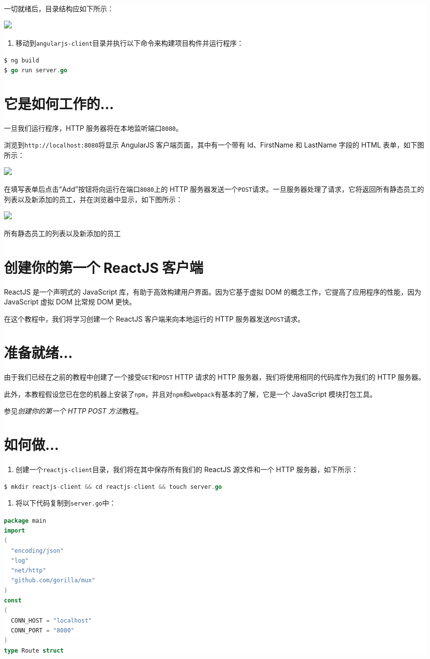 一切就绪后，目录结构应如下所示：

![](https://github.com/OpenDocCN/freelearn-golang-zh/raw/master/docs/go-webdev-cb/img/b8fa1211-122f-4c01-ae7a-7b7041b79476.png)

1.  移动到`angularjs-client`目录并执行以下命令来构建项目构件并运行程序：

```go
$ ng build
$ go run server.go
```

# 它是如何工作的…

一旦我们运行程序，HTTP 服务器将在本地监听端口`8080`。

浏览到`http://localhost:8080`将显示 AngularJS 客户端页面，其中有一个带有 Id、FirstName 和 LastName 字段的 HTML 表单，如下图所示：

![](https://github.com/OpenDocCN/freelearn-golang-zh/raw/master/docs/go-webdev-cb/img/203d5e4b-c4f3-4b47-aac8-31bf7bdeda08.png)

在填写表单后点击“Add”按钮将向运行在端口`8080`上的 HTTP 服务器发送一个`POST`请求。一旦服务器处理了请求，它将返回所有静态员工的列表以及新添加的员工，并在浏览器中显示，如下图所示：

![](https://github.com/OpenDocCN/freelearn-golang-zh/raw/master/docs/go-webdev-cb/img/d2c666e9-0b1c-4b91-8376-a454e565541e.png)

所有静态员工的列表以及新添加的员工

# 创建你的第一个 ReactJS 客户端

ReactJS 是一个声明式的 JavaScript 库，有助于高效构建用户界面。因为它基于虚拟 DOM 的概念工作，它提高了应用程序的性能，因为 JavaScript 虚拟 DOM 比常规 DOM 更快。

在这个教程中，我们将学习创建一个 ReactJS 客户端来向本地运行的 HTTP 服务器发送`POST`请求。

# 准备就绪…

由于我们已经在之前的教程中创建了一个接受`GET`和`POST` HTTP 请求的 HTTP 服务器，我们将使用相同的代码库作为我们的 HTTP 服务器。

此外，本教程假设您已在您的机器上安装了`npm`，并且对`npm`和`webpack`有基本的了解，它是一个 JavaScript 模块打包工具。

参见*创建你的第一个 HTTP POST 方法*教程。

# 如何做…

1.  创建一个`reactjs-client`目录，我们将在其中保存所有我们的 ReactJS 源文件和一个 HTTP 服务器，如下所示：

```go
$ mkdir reactjs-client && cd reactjs-client && touch server.go
```

1.  将以下代码复制到`server.go`中：

```go
package main
import 
(
  "encoding/json"
  "log"
  "net/http"
  "github.com/gorilla/mux"
)
const 
(
  CONN_HOST = "localhost"
  CONN_PORT = "8080"
)
type Route struct 
```